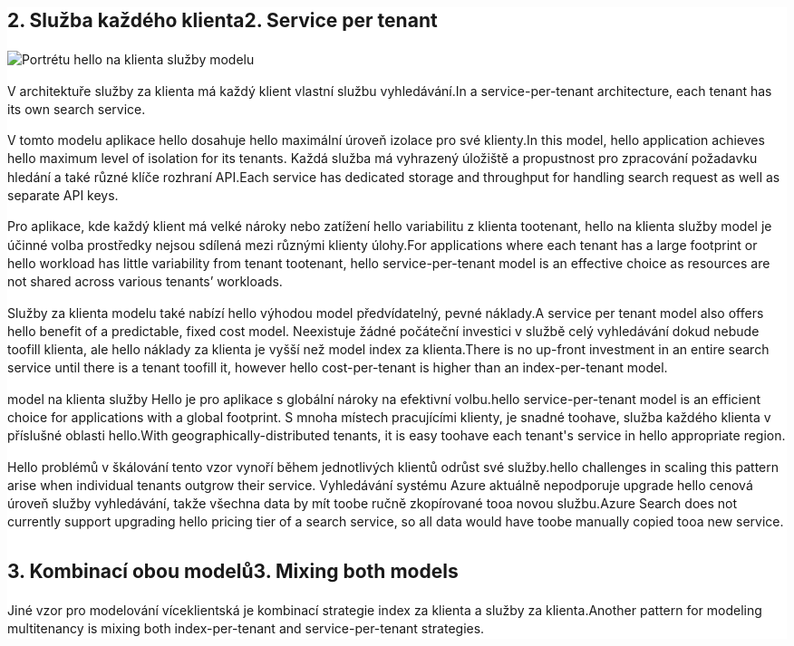## <a name="2-service-per-tenant"></a><span data-ttu-id="c44d4-224">2. Služba každého klienta</span><span class="sxs-lookup"><span data-stu-id="c44d4-224">2. Service per tenant</span></span>
![Portrétu hello na klienta služby modelu](./media/search-modeling-multitenant-saas-applications/azure-search-service-per-tenant.png)

<span data-ttu-id="c44d4-226">V architektuře služby za klienta má každý klient vlastní službu vyhledávání.</span><span class="sxs-lookup"><span data-stu-id="c44d4-226">In a service-per-tenant architecture, each tenant has its own search service.</span></span>

<span data-ttu-id="c44d4-227">V tomto modelu aplikace hello dosahuje hello maximální úroveň izolace pro své klienty.</span><span class="sxs-lookup"><span data-stu-id="c44d4-227">In this model, hello application achieves hello maximum level of isolation for its tenants.</span></span> <span data-ttu-id="c44d4-228">Každá služba má vyhrazený úložiště a propustnost pro zpracování požadavku hledání a také různé klíče rozhraní API.</span><span class="sxs-lookup"><span data-stu-id="c44d4-228">Each service has dedicated storage and throughput for handling search request as well as separate API keys.</span></span>

<span data-ttu-id="c44d4-229">Pro aplikace, kde každý klient má velké nároky nebo zatížení hello variabilitu z klienta tootenant, hello na klienta služby model je účinné volba prostředky nejsou sdílená mezi různými klienty úlohy.</span><span class="sxs-lookup"><span data-stu-id="c44d4-229">For applications where each tenant has a large footprint or hello workload has little variability from tenant tootenant, hello service-per-tenant model is an effective choice as resources are not shared across various tenants’ workloads.</span></span>

<span data-ttu-id="c44d4-230">Služby za klienta modelu také nabízí hello výhodou model předvídatelný, pevné náklady.</span><span class="sxs-lookup"><span data-stu-id="c44d4-230">A service per tenant model also offers hello benefit of a predictable, fixed cost model.</span></span> <span data-ttu-id="c44d4-231">Neexistuje žádné počáteční investici v službě celý vyhledávání dokud nebude toofill klienta, ale hello náklady za klienta je vyšší než model index za klienta.</span><span class="sxs-lookup"><span data-stu-id="c44d4-231">There is no up-front investment in an entire search service until there is a tenant toofill it, however hello cost-per-tenant is higher than an index-per-tenant model.</span></span>

<span data-ttu-id="c44d4-232">model na klienta služby Hello je pro aplikace s globální nároky na efektivní volbu.</span><span class="sxs-lookup"><span data-stu-id="c44d4-232">hello service-per-tenant model is an efficient choice for applications with a global footprint.</span></span> <span data-ttu-id="c44d4-233">S mnoha místech pracujícími klienty, je snadné toohave, služba každého klienta v příslušné oblasti hello.</span><span class="sxs-lookup"><span data-stu-id="c44d4-233">With geographically-distributed tenants, it is easy toohave each tenant's service in hello appropriate region.</span></span>

<span data-ttu-id="c44d4-234">Hello problémů v škálování tento vzor vynoří během jednotlivých klientů odrůst své služby.</span><span class="sxs-lookup"><span data-stu-id="c44d4-234">hello challenges in scaling this pattern arise when individual tenants outgrow their service.</span></span> <span data-ttu-id="c44d4-235">Vyhledávání systému Azure aktuálně nepodporuje upgrade hello cenová úroveň služby vyhledávání, takže všechna data by mít toobe ručně zkopírované tooa novou službu.</span><span class="sxs-lookup"><span data-stu-id="c44d4-235">Azure Search does not currently support upgrading hello pricing tier of a search service, so all data would have toobe manually copied tooa new service.</span></span>

## <a name="3-mixing-both-models"></a><span data-ttu-id="c44d4-236">3. Kombinací obou modelů</span><span class="sxs-lookup"><span data-stu-id="c44d4-236">3. Mixing both models</span></span>
<span data-ttu-id="c44d4-237">Jiné vzor pro modelování víceklientská je kombinací strategie index za klienta a služby za klienta.</span><span class="sxs-lookup"><span data-stu-id="c44d4-237">Another pattern for modeling multitenancy is mixing both index-per-tenant and service-per-tenant strategies.</span></span>

